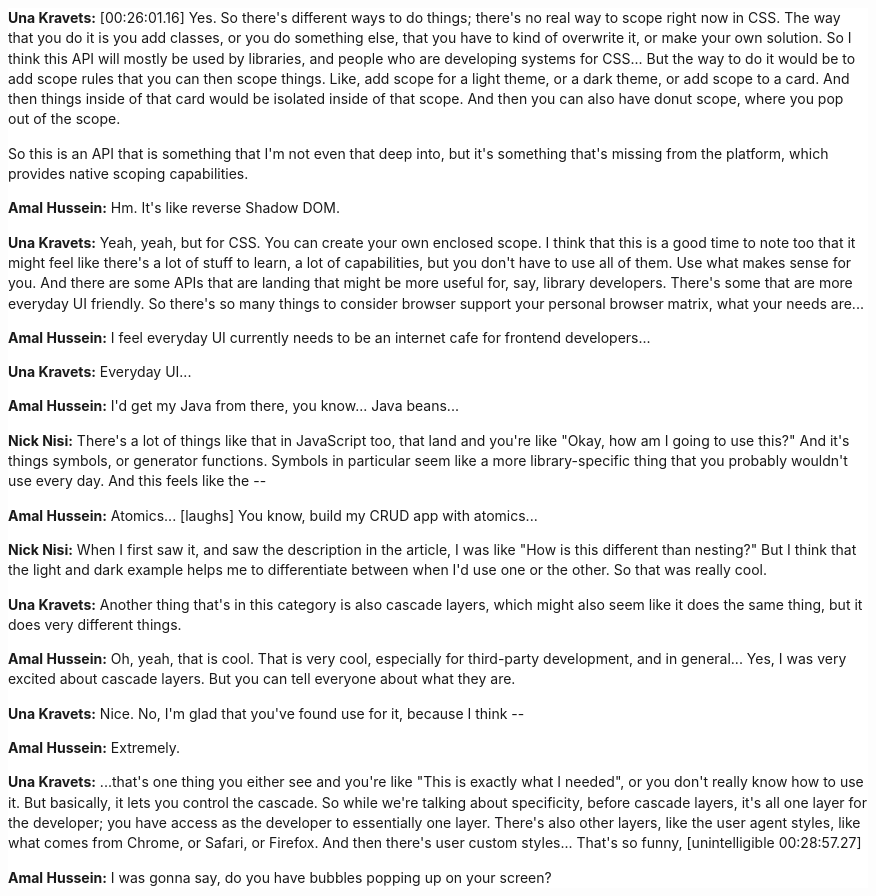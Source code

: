 **Una Kravets:** \[00:26:01.16\] Yes. So there's different ways to do things; there's no real way to scope right now in CSS. The way that you do it is you add classes, or you do something else, that you have to kind of overwrite it, or make your own solution. So I think this API will mostly be used by libraries, and people who are developing systems for CSS... But the way to do it would be to add scope rules that you can then scope things. Like, add scope for a light theme, or a dark theme, or add scope to a card. And then things inside of that card would be isolated inside of that scope. And then you can also have donut scope, where you pop out of the scope.

So this is an API that is something that I'm not even that deep into, but it's something that's missing from the platform, which provides native scoping capabilities.

**Amal Hussein:** Hm. It's like reverse Shadow DOM.

**Una Kravets:** Yeah, yeah, but for CSS. You can create your own enclosed scope. I think that this is a good time to note too that it might feel like there's a lot of stuff to learn, a lot of capabilities, but you don't have to use all of them. Use what makes sense for you. And there are some APIs that are landing that might be more useful for, say, library developers. There's some that are more everyday UI friendly. So there's so many things to consider browser support your personal browser matrix, what your needs are...

**Amal Hussein:** I feel everyday UI currently needs to be an internet cafe for frontend developers...

**Una Kravets:** Everyday UI...

**Amal Hussein:** I'd get my Java from there, you know... Java beans...

**Nick Nisi:** There's a lot of things like that in JavaScript too, that land and you're like "Okay, how am I going to use this?" And it's things symbols, or generator functions. Symbols in particular seem like a more library-specific thing that you probably wouldn't use every day. And this feels like the --

**Amal Hussein:** Atomics... \[laughs\] You know, build my CRUD app with atomics...

**Nick Nisi:** When I first saw it, and saw the description in the article, I was like "How is this different than nesting?" But I think that the light and dark example helps me to differentiate between when I'd use one or the other. So that was really cool.

**Una Kravets:** Another thing that's in this category is also cascade layers, which might also seem like it does the same thing, but it does very different things.

**Amal Hussein:** Oh, yeah, that is cool. That is very cool, especially for third-party development, and in general... Yes, I was very excited about cascade layers. But you can tell everyone about what they are.

**Una Kravets:** Nice. No, I'm glad that you've found use for it, because I think --

**Amal Hussein:** Extremely.

**Una Kravets:** ...that's one thing you either see and you're like "This is exactly what I needed", or you don't really know how to use it. But basically, it lets you control the cascade. So while we're talking about specificity, before cascade layers, it's all one layer for the developer; you have access as the developer to essentially one layer. There's also other layers, like the user agent styles, like what comes from Chrome, or Safari, or Firefox. And then there's user custom styles... That's so funny, \[unintelligible 00:28:57.27\]

**Amal Hussein:** I was gonna say, do you have bubbles popping up on your screen?
